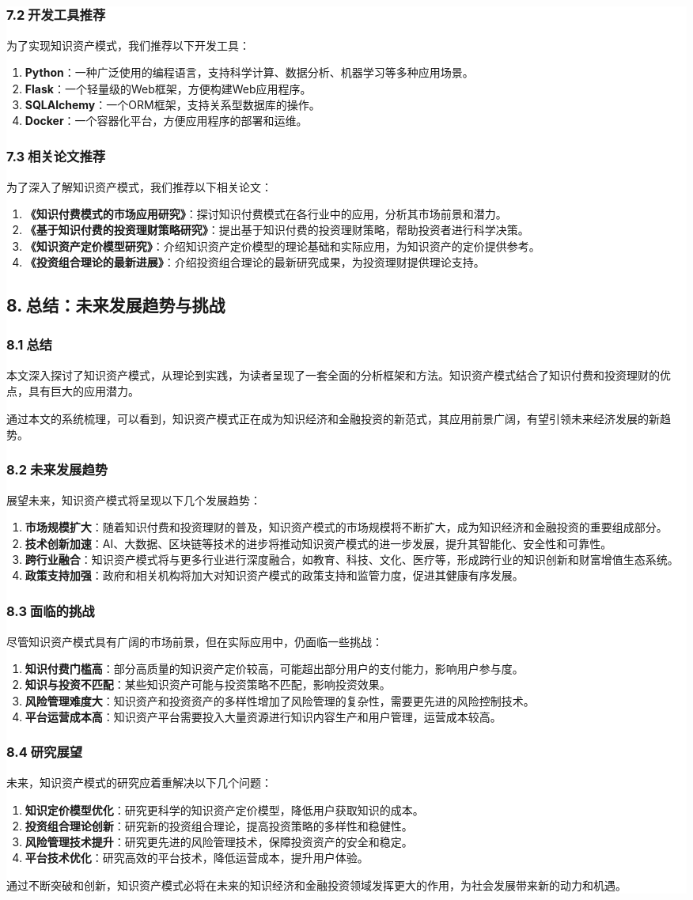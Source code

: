 ### 7.2 开发工具推荐

为了实现知识资产模式，我们推荐以下开发工具：

1. **Python**：一种广泛使用的编程语言，支持科学计算、数据分析、机器学习等多种应用场景。
2. **Flask**：一个轻量级的Web框架，方便构建Web应用程序。
3. **SQLAlchemy**：一个ORM框架，支持关系型数据库的操作。
4. **Docker**：一个容器化平台，方便应用程序的部署和运维。

### 7.3 相关论文推荐

为了深入了解知识资产模式，我们推荐以下相关论文：

1. **《知识付费模式的市场应用研究》**：探讨知识付费模式在各行业中的应用，分析其市场前景和潜力。
2. **《基于知识付费的投资理财策略研究》**：提出基于知识付费的投资理财策略，帮助投资者进行科学决策。
3. **《知识资产定价模型研究》**：介绍知识资产定价模型的理论基础和实际应用，为知识资产的定价提供参考。
4. **《投资组合理论的最新进展》**：介绍投资组合理论的最新研究成果，为投资理财提供理论支持。

## 8. 总结：未来发展趋势与挑战

### 8.1 总结

本文深入探讨了知识资产模式，从理论到实践，为读者呈现了一套全面的分析框架和方法。知识资产模式结合了知识付费和投资理财的优点，具有巨大的应用潜力。

通过本文的系统梳理，可以看到，知识资产模式正在成为知识经济和金融投资的新范式，其应用前景广阔，有望引领未来经济发展的新趋势。

### 8.2 未来发展趋势

展望未来，知识资产模式将呈现以下几个发展趋势：

1. **市场规模扩大**：随着知识付费和投资理财的普及，知识资产模式的市场规模将不断扩大，成为知识经济和金融投资的重要组成部分。
2. **技术创新加速**：AI、大数据、区块链等技术的进步将推动知识资产模式的进一步发展，提升其智能化、安全性和可靠性。
3. **跨行业融合**：知识资产模式将与更多行业进行深度融合，如教育、科技、文化、医疗等，形成跨行业的知识创新和财富增值生态系统。
4. **政策支持加强**：政府和相关机构将加大对知识资产模式的政策支持和监管力度，促进其健康有序发展。

### 8.3 面临的挑战

尽管知识资产模式具有广阔的市场前景，但在实际应用中，仍面临一些挑战：

1. **知识付费门槛高**：部分高质量的知识资产定价较高，可能超出部分用户的支付能力，影响用户参与度。
2. **知识与投资不匹配**：某些知识资产可能与投资策略不匹配，影响投资效果。
3. **风险管理难度大**：知识资产和投资资产的多样性增加了风险管理的复杂性，需要更先进的风险控制技术。
4. **平台运营成本高**：知识资产平台需要投入大量资源进行知识内容生产和用户管理，运营成本较高。

### 8.4 研究展望

未来，知识资产模式的研究应着重解决以下几个问题：

1. **知识定价模型优化**：研究更科学的知识资产定价模型，降低用户获取知识的成本。
2. **投资组合理论创新**：研究新的投资组合理论，提高投资策略的多样性和稳健性。
3. **风险管理技术提升**：研究更先进的风险管理技术，保障投资资产的安全和稳定。
4. **平台技术优化**：研究高效的平台技术，降低运营成本，提升用户体验。

通过不断突破和创新，知识资产模式必将在未来的知识经济和金融投资领域发挥更大的作用，为社会发展带来新的动力和机遇。
